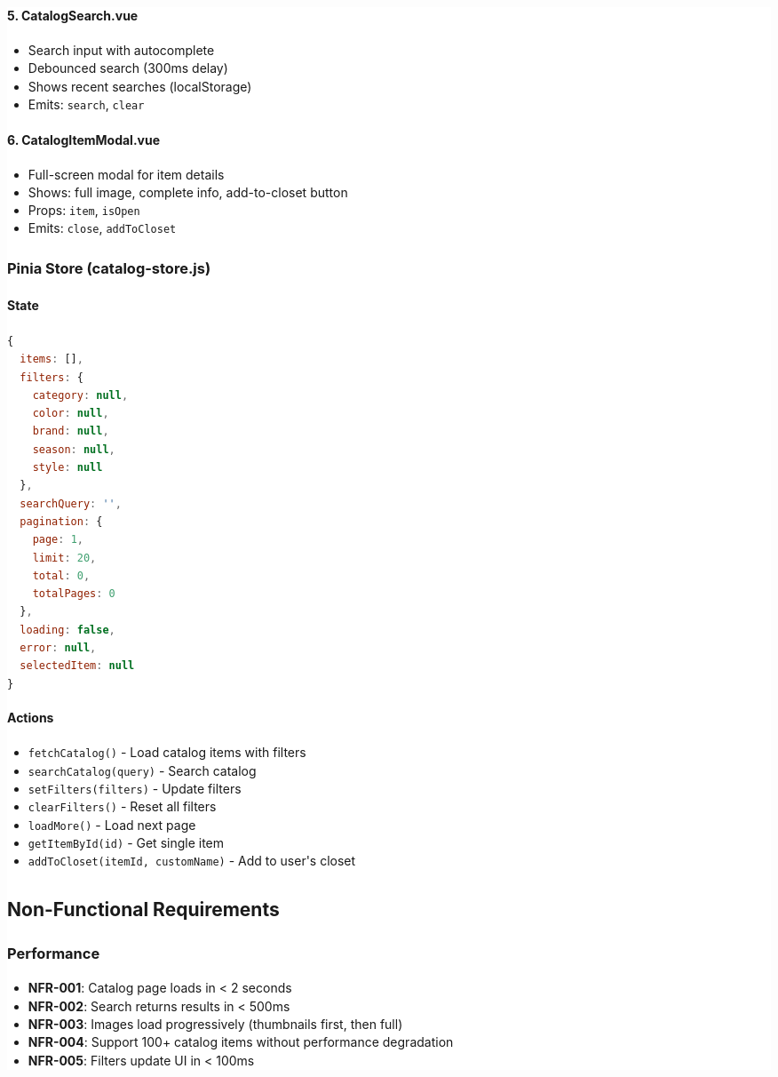 #### 5. CatalogSearch.vue
- Search input with autocomplete
- Debounced search (300ms delay)
- Shows recent searches (localStorage)
- Emits: `search`, `clear`

#### 6. CatalogItemModal.vue
- Full-screen modal for item details
- Shows: full image, complete info, add-to-closet button
- Props: `item`, `isOpen`
- Emits: `close`, `addToCloset`

### Pinia Store (catalog-store.js)

#### State
```javascript
{
  items: [],
  filters: {
    category: null,
    color: null,
    brand: null,
    season: null,
    style: null
  },
  searchQuery: '',
  pagination: {
    page: 1,
    limit: 20,
    total: 0,
    totalPages: 0
  },
  loading: false,
  error: null,
  selectedItem: null
}
```

#### Actions
- `fetchCatalog()` - Load catalog items with filters
- `searchCatalog(query)` - Search catalog
- `setFilters(filters)` - Update filters
- `clearFilters()` - Reset all filters
- `loadMore()` - Load next page
- `getItemById(id)` - Get single item
- `addToCloset(itemId, customName)` - Add to user's closet

## Non-Functional Requirements

### Performance
- **NFR-001**: Catalog page loads in < 2 seconds
- **NFR-002**: Search returns results in < 500ms
- **NFR-003**: Images load progressively (thumbnails first, then full)
- **NFR-004**: Support 100+ catalog items without performance degradation
- **NFR-005**: Filters update UI in < 100ms
